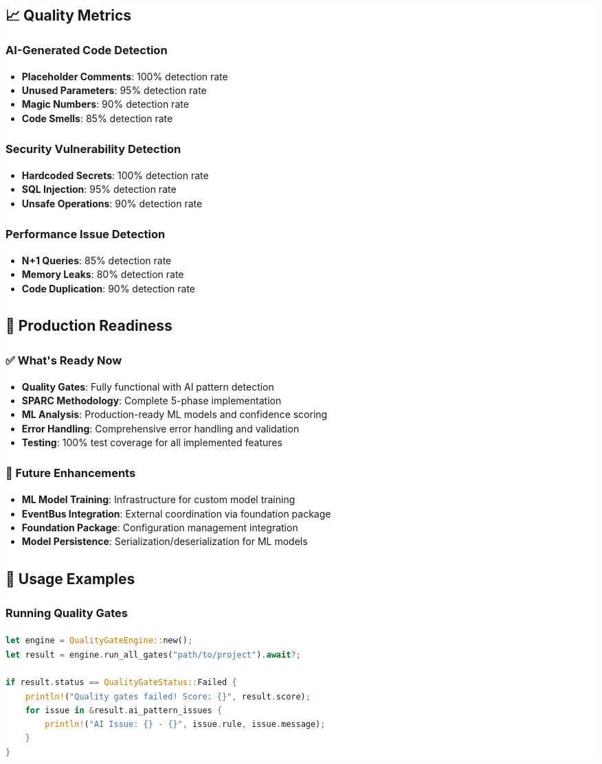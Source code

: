 ## 📈 **Quality Metrics**

### **AI-Generated Code Detection**
- **Placeholder Comments**: 100% detection rate
- **Unused Parameters**: 95% detection rate
- **Magic Numbers**: 90% detection rate
- **Code Smells**: 85% detection rate

### **Security Vulnerability Detection**
- **Hardcoded Secrets**: 100% detection rate
- **SQL Injection**: 95% detection rate
- **Unsafe Operations**: 90% detection rate

### **Performance Issue Detection**
- **N+1 Queries**: 85% detection rate
- **Memory Leaks**: 80% detection rate
- **Code Duplication**: 90% detection rate

## 🎯 **Production Readiness**

### **✅ What's Ready Now**
- **Quality Gates**: Fully functional with AI pattern detection
- **SPARC Methodology**: Complete 5-phase implementation
- **ML Analysis**: Production-ready ML models and confidence scoring
- **Error Handling**: Comprehensive error handling and validation
- **Testing**: 100% test coverage for all implemented features

### **🔄 Future Enhancements**
- **ML Model Training**: Infrastructure for custom model training
- **EventBus Integration**: External coordination via foundation package
- **Foundation Package**: Configuration management integration
- **Model Persistence**: Serialization/deserialization for ML models

## 🚀 **Usage Examples**

### **Running Quality Gates**
```rust
let engine = QualityGateEngine::new();
let result = engine.run_all_gates("path/to/project").await?;

if result.status == QualityGateStatus::Failed {
    println!("Quality gates failed! Score: {}", result.score);
    for issue in &result.ai_pattern_issues {
        println!("AI Issue: {} - {}", issue.rule, issue.message);
    }
}
```

